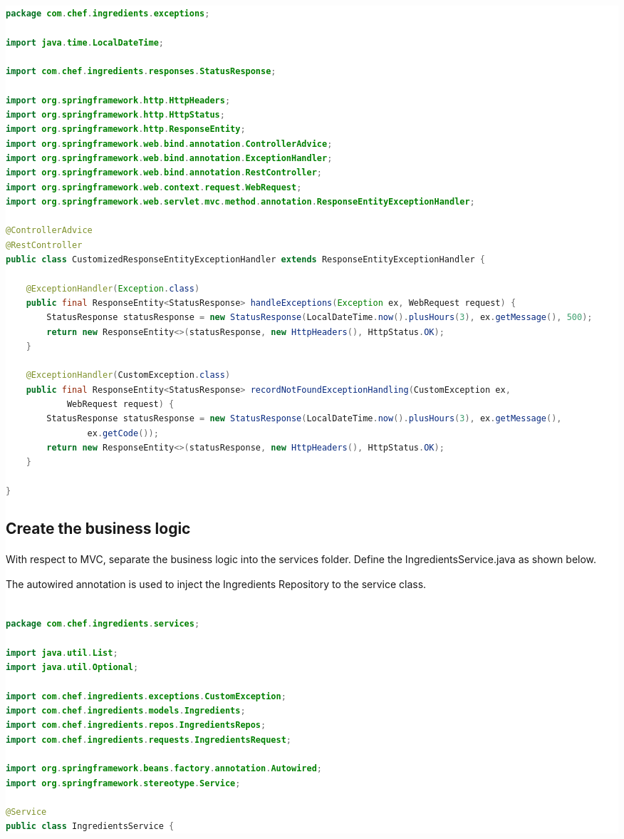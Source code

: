 ```java
package com.chef.ingredients.exceptions;

import java.time.LocalDateTime;

import com.chef.ingredients.responses.StatusResponse;

import org.springframework.http.HttpHeaders;
import org.springframework.http.HttpStatus;
import org.springframework.http.ResponseEntity;
import org.springframework.web.bind.annotation.ControllerAdvice;
import org.springframework.web.bind.annotation.ExceptionHandler;
import org.springframework.web.bind.annotation.RestController;
import org.springframework.web.context.request.WebRequest;
import org.springframework.web.servlet.mvc.method.annotation.ResponseEntityExceptionHandler;

@ControllerAdvice
@RestController
public class CustomizedResponseEntityExceptionHandler extends ResponseEntityExceptionHandler {

    @ExceptionHandler(Exception.class)
    public final ResponseEntity<StatusResponse> handleExceptions(Exception ex, WebRequest request) {
        StatusResponse statusResponse = new StatusResponse(LocalDateTime.now().plusHours(3), ex.getMessage(), 500);
        return new ResponseEntity<>(statusResponse, new HttpHeaders(), HttpStatus.OK);
    }

    @ExceptionHandler(CustomException.class)
    public final ResponseEntity<StatusResponse> recordNotFoundExceptionHandling(CustomException ex,
            WebRequest request) {
        StatusResponse statusResponse = new StatusResponse(LocalDateTime.now().plusHours(3), ex.getMessage(),
                ex.getCode());
        return new ResponseEntity<>(statusResponse, new HttpHeaders(), HttpStatus.OK);
    }

}
```

## Create the business logic

With respect to MVC, separate the business logic into the services folder. 
Define the IngredientsService.java as shown below.

The autowired annotation is used to inject the Ingredients Repository to the service class.


```java

package com.chef.ingredients.services;

import java.util.List;
import java.util.Optional;

import com.chef.ingredients.exceptions.CustomException;
import com.chef.ingredients.models.Ingredients;
import com.chef.ingredients.repos.IngredientsRepos;
import com.chef.ingredients.requests.IngredientsRequest;

import org.springframework.beans.factory.annotation.Autowired;
import org.springframework.stereotype.Service;

@Service
public class IngredientsService {
```